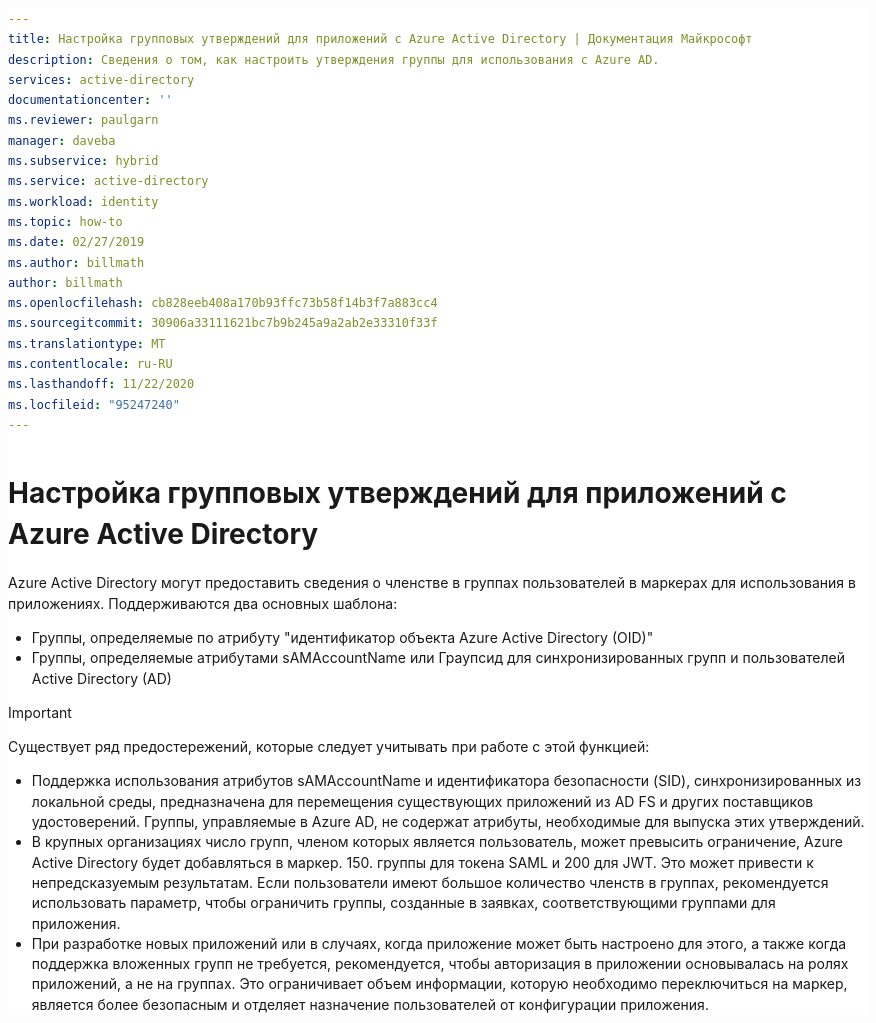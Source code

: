 ```yaml
---
title: Настройка групповых утверждений для приложений с Azure Active Directory | Документация Майкрософт
description: Сведения о том, как настроить утверждения группы для использования с Azure AD.
services: active-directory
documentationcenter: ''
ms.reviewer: paulgarn
manager: daveba
ms.subservice: hybrid
ms.service: active-directory
ms.workload: identity
ms.topic: how-to
ms.date: 02/27/2019
ms.author: billmath
author: billmath
ms.openlocfilehash: cb828eeb408a170b93ffc73b58f14b3f7a883cc4
ms.sourcegitcommit: 30906a33111621bc7b9b245a9a2ab2e33310f33f
ms.translationtype: MT
ms.contentlocale: ru-RU
ms.lasthandoff: 11/22/2020
ms.locfileid: "95247240"
---
```

# <a name="configure-group-claims-for-applications-with-azure-active-directory"></a>Настройка групповых утверждений для приложений с Azure Active Directory

Azure Active Directory могут предоставить сведения о членстве в группах пользователей в маркерах для использования в приложениях.  Поддерживаются два основных шаблона:

- Группы, определяемые по атрибуту "идентификатор объекта Azure Active Directory (OID)"
- Группы, определяемые атрибутами sAMAccountName или Граупсид для синхронизированных групп и пользователей Active Directory (AD)

> [!IMPORTANT]
> Существует ряд предостережений, которые следует учитывать при работе с этой функцией:
>
>- Поддержка использования атрибутов sAMAccountName и идентификатора безопасности (SID), синхронизированных из локальной среды, предназначена для перемещения существующих приложений из AD FS и других поставщиков удостоверений. Группы, управляемые в Azure AD, не содержат атрибуты, необходимые для выпуска этих утверждений.
>- В крупных организациях число групп, членом которых является пользователь, может превысить ограничение, Azure Active Directory будет добавляться в маркер. 150. группы для токена SAML и 200 для JWT. Это может привести к непредсказуемым результатам. Если пользователи имеют большое количество членств в группах, рекомендуется использовать параметр, чтобы ограничить группы, созданные в заявках, соответствующими группами для приложения.  
>- При разработке новых приложений или в случаях, когда приложение может быть настроено для этого, а также когда поддержка вложенных групп не требуется, рекомендуется, чтобы авторизация в приложении основывалась на ролях приложений, а не на группах.  Это ограничивает объем информации, которую необходимо переключиться на маркер, является более безопасным и отделяет назначение пользователей от конфигурации приложения.
